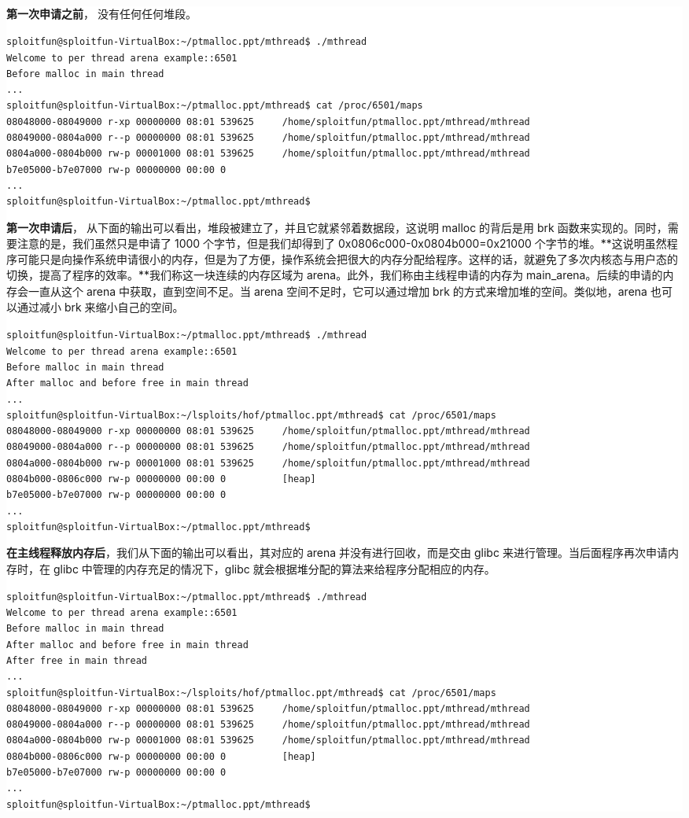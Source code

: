 **第一次申请之前**， 没有任何任何堆段。

```
sploitfun@sploitfun-VirtualBox:~/ptmalloc.ppt/mthread$ ./mthread
Welcome to per thread arena example::6501
Before malloc in main thread
...
sploitfun@sploitfun-VirtualBox:~/ptmalloc.ppt/mthread$ cat /proc/6501/maps
08048000-08049000 r-xp 00000000 08:01 539625     /home/sploitfun/ptmalloc.ppt/mthread/mthread
08049000-0804a000 r--p 00000000 08:01 539625     /home/sploitfun/ptmalloc.ppt/mthread/mthread
0804a000-0804b000 rw-p 00001000 08:01 539625     /home/sploitfun/ptmalloc.ppt/mthread/mthread
b7e05000-b7e07000 rw-p 00000000 00:00 0
...
sploitfun@sploitfun-VirtualBox:~/ptmalloc.ppt/mthread$
```

**第一次申请后**， 从下面的输出可以看出，堆段被建立了，并且它就紧邻着数据段，这说明 malloc 的背后是用 brk 函数来实现的。同时，需要注意的是，我们虽然只是申请了 1000 个字节，但是我们却得到了 0x0806c000-0x0804b000=0x21000 个字节的堆。**这说明虽然程序可能只是向操作系统申请很小的内存，但是为了方便，操作系统会把很大的内存分配给程序。这样的话，就避免了多次内核态与用户态的切换，提高了程序的效率。**我们称这一块连续的内存区域为 arena。此外，我们称由主线程申请的内存为 main_arena。后续的申请的内存会一直从这个 arena 中获取，直到空间不足。当 arena 空间不足时，它可以通过增加 brk 的方式来增加堆的空间。类似地，arena 也可以通过减小 brk 来缩小自己的空间。

```
sploitfun@sploitfun-VirtualBox:~/ptmalloc.ppt/mthread$ ./mthread
Welcome to per thread arena example::6501
Before malloc in main thread
After malloc and before free in main thread
...
sploitfun@sploitfun-VirtualBox:~/lsploits/hof/ptmalloc.ppt/mthread$ cat /proc/6501/maps
08048000-08049000 r-xp 00000000 08:01 539625     /home/sploitfun/ptmalloc.ppt/mthread/mthread
08049000-0804a000 r--p 00000000 08:01 539625     /home/sploitfun/ptmalloc.ppt/mthread/mthread
0804a000-0804b000 rw-p 00001000 08:01 539625     /home/sploitfun/ptmalloc.ppt/mthread/mthread
0804b000-0806c000 rw-p 00000000 00:00 0          [heap]
b7e05000-b7e07000 rw-p 00000000 00:00 0
...
sploitfun@sploitfun-VirtualBox:~/ptmalloc.ppt/mthread$
```

**在主线程释放内存后**，我们从下面的输出可以看出，其对应的 arena 并没有进行回收，而是交由 glibc 来进行管理。当后面程序再次申请内存时，在 glibc 中管理的内存充足的情况下，glibc 就会根据堆分配的算法来给程序分配相应的内存。

```
sploitfun@sploitfun-VirtualBox:~/ptmalloc.ppt/mthread$ ./mthread
Welcome to per thread arena example::6501
Before malloc in main thread
After malloc and before free in main thread
After free in main thread
...
sploitfun@sploitfun-VirtualBox:~/lsploits/hof/ptmalloc.ppt/mthread$ cat /proc/6501/maps
08048000-08049000 r-xp 00000000 08:01 539625     /home/sploitfun/ptmalloc.ppt/mthread/mthread
08049000-0804a000 r--p 00000000 08:01 539625     /home/sploitfun/ptmalloc.ppt/mthread/mthread
0804a000-0804b000 rw-p 00001000 08:01 539625     /home/sploitfun/ptmalloc.ppt/mthread/mthread
0804b000-0806c000 rw-p 00000000 00:00 0          [heap]
b7e05000-b7e07000 rw-p 00000000 00:00 0
...
sploitfun@sploitfun-VirtualBox:~/ptmalloc.ppt/mthread$
```
